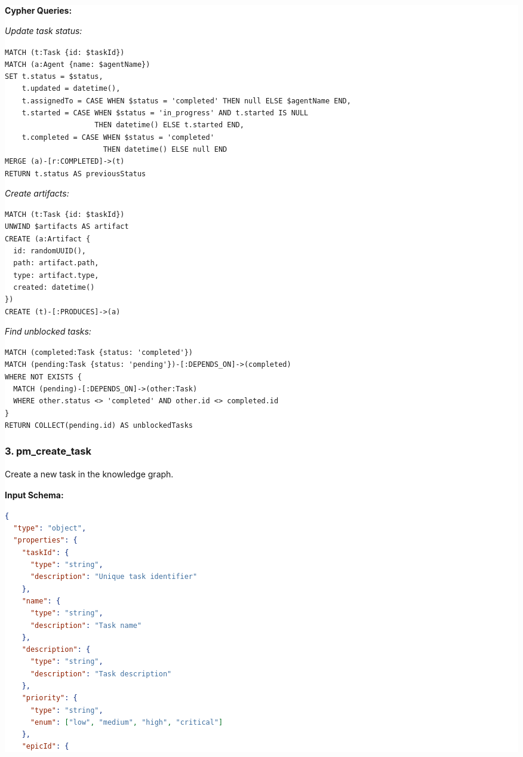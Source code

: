 **Cypher Queries:**

*Update task status:*
```cypher
MATCH (t:Task {id: $taskId})
MATCH (a:Agent {name: $agentName})
SET t.status = $status,
    t.updated = datetime(),
    t.assignedTo = CASE WHEN $status = 'completed' THEN null ELSE $agentName END,
    t.started = CASE WHEN $status = 'in_progress' AND t.started IS NULL
                     THEN datetime() ELSE t.started END,
    t.completed = CASE WHEN $status = 'completed'
                       THEN datetime() ELSE null END
MERGE (a)-[r:COMPLETED]->(t)
RETURN t.status AS previousStatus
```

*Create artifacts:*
```cypher
MATCH (t:Task {id: $taskId})
UNWIND $artifacts AS artifact
CREATE (a:Artifact {
  id: randomUUID(),
  path: artifact.path,
  type: artifact.type,
  created: datetime()
})
CREATE (t)-[:PRODUCES]->(a)
```

*Find unblocked tasks:*
```cypher
MATCH (completed:Task {status: 'completed'})
MATCH (pending:Task {status: 'pending'})-[:DEPENDS_ON]->(completed)
WHERE NOT EXISTS {
  MATCH (pending)-[:DEPENDS_ON]->(other:Task)
  WHERE other.status <> 'completed' AND other.id <> completed.id
}
RETURN COLLECT(pending.id) AS unblockedTasks
```

### 3. pm_create_task

Create a new task in the knowledge graph.

**Input Schema:**
```json
{
  "type": "object",
  "properties": {
    "taskId": {
      "type": "string",
      "description": "Unique task identifier"
    },
    "name": {
      "type": "string",
      "description": "Task name"
    },
    "description": {
      "type": "string",
      "description": "Task description"
    },
    "priority": {
      "type": "string",
      "enum": ["low", "medium", "high", "critical"]
    },
    "epicId": {
```